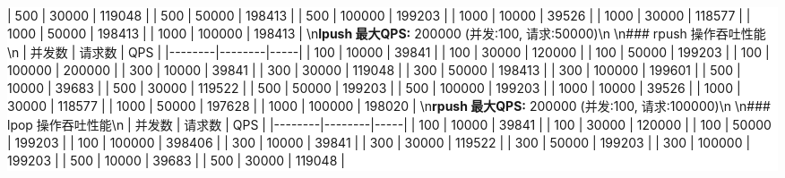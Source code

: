 |    500 |  30000 |   119048 |
|    500 |  50000 |   198413 |
|    500 | 100000 |   199203 |
|   1000 |  10000 |    39526 |
|   1000 |  30000 |   118577 |
|   1000 |  50000 |   198413 |
|   1000 | 100000 |   198413 |
\n**lpush 最大QPS:** 200000 (并发:100, 请求:50000)\n
\n### rpush 操作吞吐性能\n
| 并发数 | 请求数 | QPS |
|--------|--------|-----|
|    100 |  10000 |    39841 |
|    100 |  30000 |   120000 |
|    100 |  50000 |   199203 |
|    100 | 100000 |   200000 |
|    300 |  10000 |    39841 |
|    300 |  30000 |   119048 |
|    300 |  50000 |   198413 |
|    300 | 100000 |   199601 |
|    500 |  10000 |    39683 |
|    500 |  30000 |   119522 |
|    500 |  50000 |   199203 |
|    500 | 100000 |   199203 |
|   1000 |  10000 |    39526 |
|   1000 |  30000 |   118577 |
|   1000 |  50000 |   197628 |
|   1000 | 100000 |   198020 |
\n**rpush 最大QPS:** 200000 (并发:100, 请求:100000)\n
\n### lpop 操作吞吐性能\n
| 并发数 | 请求数 | QPS |
|--------|--------|-----|
|    100 |  10000 |    39841 |
|    100 |  30000 |   120000 |
|    100 |  50000 |   199203 |
|    100 | 100000 |   398406 |
|    300 |  10000 |    39841 |
|    300 |  30000 |   119522 |
|    300 |  50000 |   199203 |
|    300 | 100000 |   199203 |
|    500 |  10000 |    39683 |
|    500 |  30000 |   119048 |